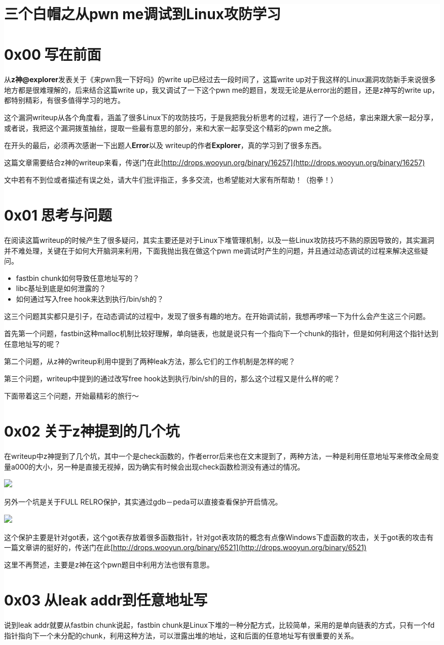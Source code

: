 # 三个白帽之从pwn me调试到Linux攻防学习

0x00 写在前面
=====

从**z神@explorer**发表关于《来pwn我一下好吗》的write up已经过去一段时间了，这篇write up对于我这样的Linux漏洞攻防新手来说很多地方都是很难理解的，后来结合这篇write up，我又调试了一下这个pwn me的题目，发现无论是从error出的题目，还是z神写的write up，都特别精彩，有很多值得学习的地方。

这个漏洞writeup从各个角度看，涵盖了很多Linux下的攻防技巧，于是我把我分析思考的过程，进行了一个总结，拿出来跟大家一起分享，或者说，我把这个漏洞拨茧抽丝，提取一些最有意思的部分，来和大家一起享受这个精彩的pwn me之旅。

在开头的最后，必须再次感谢一下出题人**Error**以及 writeup的作者**Explorer**，真的学习到了很多东西。

这篇文章需要结合z神的writeup来看，传送门在此[http://drops.wooyun.org/binary/16257](http://drops.wooyun.org/binary/16257)

文中若有不到位或者描述有误之处，请大牛们批评指正，多多交流，也希望能对大家有所帮助！（抱拳！）

0x01 思考与问题
=====

在阅读这篇writeup的时候产生了很多疑问，其实主要还是对于Linux下堆管理机制，以及一些Linux攻防技巧不熟的原因导致的，其实漏洞并不难处理，关键在于如何大开脑洞来利用，下面我抛出我在做这个pwn me调试时产生的问题，并且通过动态调试的过程来解决这些疑问。

*   fastbin chunk如何导致任意地址写的？
*   libc基址到底是如何泄露的？
*   如何通过写入free hook来达到执行/bin/sh的？

这三个问题其实都只是引子，在动态调试的过程中，发现了很多有趣的地方。在开始调试前，我想再啰嗦一下为什么会产生这三个问题。

首先第一个问题，fastbin这种malloc机制比较好理解，单向链表，也就是说只有一个指向下一个chunk的指针，但是如何利用这个指针达到任意地址写的呢？

第二个问题，从z神的writeup利用中提到了两种leak方法，那么它们的工作机制是怎样的呢？

第三个问题，writeup中提到的通过改写free hook达到执行/bin/sh的目的，那么这个过程又是什么样的呢？

下面带着这三个问题，开始最精彩的旅行～

0x02 关于z神提到的几个坑
=====

在writeup中z神提到了几个坑，其中一个是check函数的，作者error后来也在文末提到了，两种方法，一种是利用任意地址写来修改全局变量a000的大小，另一种是直接无视掉，因为确实有时候会出现check函数检测没有通过的情况。

![](http://drops.javaweb.org/uploads/images/3939d81c74e3a3da78e66b9187f17f951b3466ff.jpg)

另外一个坑是关于FULL RELRO保护，其实通过gdb－peda可以直接查看保护开启情况。

![](http://drops.javaweb.org/uploads/images/6547bacee5d315f2923132f2942dfa0abc5d9b04.jpg)

这个保护主要是针对got表，这个got表存放着很多函数指针，针对got表攻防的概念有点像Windows下虚函数的攻击，关于got表的攻击有一篇文章讲的挺好的，传送门在此[http://drops.wooyun.org/binary/6521](http://drops.wooyun.org/binary/6521)

这里不再赘述，主要是z神在这个pwn题目中利用方法也很有意思。

0x03 从leak addr到任意地址写
=====

说到leak addr就要从fastbin chunk说起，fastbin chunk是Linux下堆的一种分配方式，比较简单，采用的是单向链表的方式，只有一个fd指针指向下一个未分配的chunk，利用这种方法，可以泄露出堆的地址，这和后面的任意地址写有很重要的关系。
